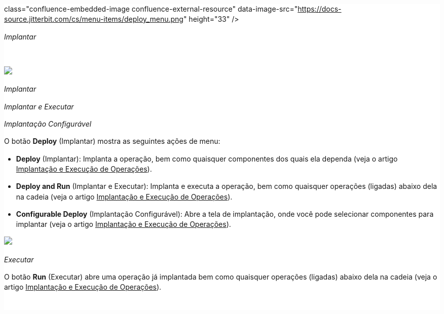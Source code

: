 class="confluence-embedded-image confluence-external-resource"
data-image-src="https://docs-source.jitterbit.com/cs/menu-items/deploy_menu.png"
height="33" /></span></p>
<p><em>Implantar</em></p><br>
<p><span
class="confluence-embedded-file-wrapper image-right-wrapper confluence-embedded-manual-size"><img
src="https://docs-source.jitterbit.com/cs/menu-items/deploy_menu_deploy_deploy-and-run_configurable-deploy.png"
class="confluence-embedded-image confluence-external-resource image-right"
data-image-src="https://docs-source.jitterbit.com/cs/menu-items/deploy_menu_deploy_deploy-and-run_configurable-deploy.png"
height="101" /></span></p>
<p><em>Implantar</em></p>
<p><em>Implantar e Executar</em></p>
<p><em>Implantação Configurável</em></p>
</div></td>
<td class="confluenceTd"><p>O botão <strong>Deploy</strong> (Implantar) mostra as seguintes ações de menu:</p>
<ul>
<li>
<p><strong>Deploy</strong> (Implantar): Implanta a operação, bem como quaisquer
componentes dos quais ela dependa (veja o artigo <a
href="https://success.jitterbit.com/display/CS/Operation+Deployment+and+Execution?showLanguage=pt_BR">Implantação e Execução de
Operações</a>).</p>
</li>
<li>
<p><strong>Deploy and Run</strong> (Implantar e Executar): Implanta e executa a operação, bem
como quaisquer operações (ligadas) abaixo dela na cadeia (veja o artigo
  <a
  href="https://success.jitterbit.com/display/CS/Operation+Deployment+and+Execution?showLanguage=pt_BR">Implantação e Execução de Operações</a>).</p>
</li>
<li>
<p><strong>Configurable Deploy</strong> (Implantação Configurável): Abre a tela de implantação,
onde você pode selecionar componentes para implantar (veja o artigo
  <a
  href="https://success.jitterbit.com/display/CS/Operation+Deployment+and+Execution?showLanguage=pt_BR">Implantação e Execução de Operações</a>).</p>
</li>
</ul></td>
</tr>
<tr class="header header">
<td class="confluenceTd"><div class="content-wrapper">
<p><span
class="confluence-embedded-file-wrapper confluence-embedded-manual-size"><img
src="https://docs-source.jitterbit.com/cs/menu-items/run.png"
class="confluence-embedded-image confluence-external-resource"
data-image-src="https://docs-source.jitterbit.com/cs/menu-items/run.png"
height="33" /></span></p>
<p><em>Executar</em></p>
</div></td>
<td class="confluenceTd">O botão <strong>Run</strong> (Executar) abre uma operação já implantada bem como
quaisquer operações (ligadas) abaixo dela na cadeia (veja o artigo <a href="https://success.jitterbit.com/display/CS/Operation+Deployment+and+Execution?showLanguage=pt_BR">Implantação
e Execução de Operações</a>).</td>
</tr>
<tr class="odd odd">
<td class="confluenceTd"><div class="content-wrapper">
<p><span
class="confluence-embedded-file-wrapper confluence-embedded-manual-size"><img